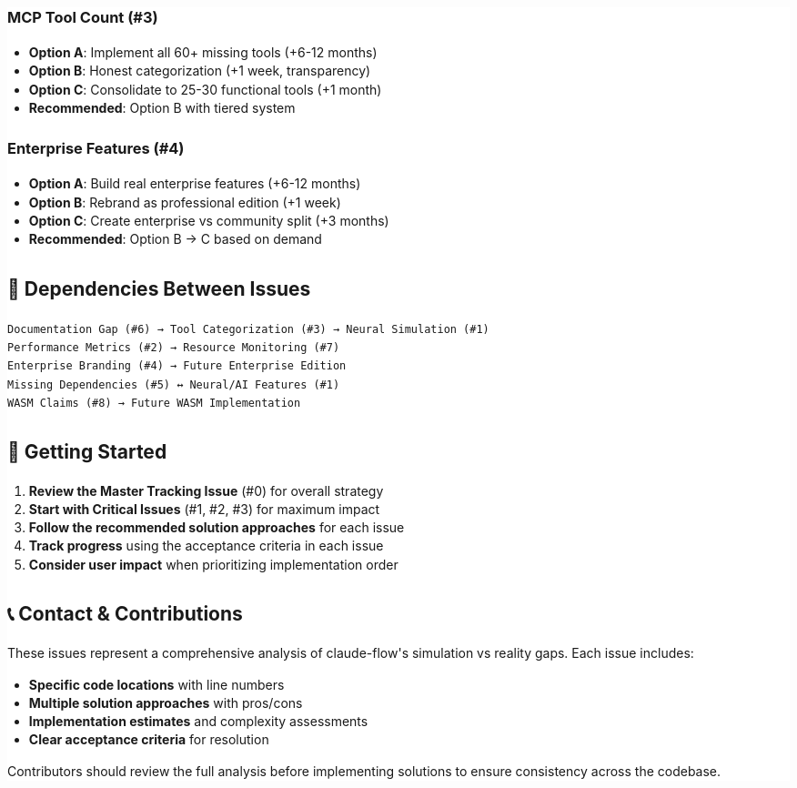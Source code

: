 ### MCP Tool Count (#3)
- **Option A**: Implement all 60+ missing tools (+6-12 months)
- **Option B**: Honest categorization (+1 week, transparency)
- **Option C**: Consolidate to 25-30 functional tools (+1 month)
- **Recommended**: Option B with tiered system

### Enterprise Features (#4)
- **Option A**: Build real enterprise features (+6-12 months)
- **Option B**: Rebrand as professional edition (+1 week)
- **Option C**: Create enterprise vs community split (+3 months)
- **Recommended**: Option B → C based on demand

## 🔗 Dependencies Between Issues

```
Documentation Gap (#6) → Tool Categorization (#3) → Neural Simulation (#1)
Performance Metrics (#2) → Resource Monitoring (#7)
Enterprise Branding (#4) → Future Enterprise Edition
Missing Dependencies (#5) ↔ Neural/AI Features (#1)
WASM Claims (#8) → Future WASM Implementation
```

## 🚀 Getting Started

1. **Review the Master Tracking Issue** (#0) for overall strategy
2. **Start with Critical Issues** (#1, #2, #3) for maximum impact
3. **Follow the recommended solution approaches** for each issue
4. **Track progress** using the acceptance criteria in each issue
5. **Consider user impact** when prioritizing implementation order

## 📞 Contact & Contributions

These issues represent a comprehensive analysis of claude-flow's simulation vs reality gaps. Each issue includes:
- **Specific code locations** with line numbers
- **Multiple solution approaches** with pros/cons
- **Implementation estimates** and complexity assessments
- **Clear acceptance criteria** for resolution

Contributors should review the full analysis before implementing solutions to ensure consistency across the codebase.